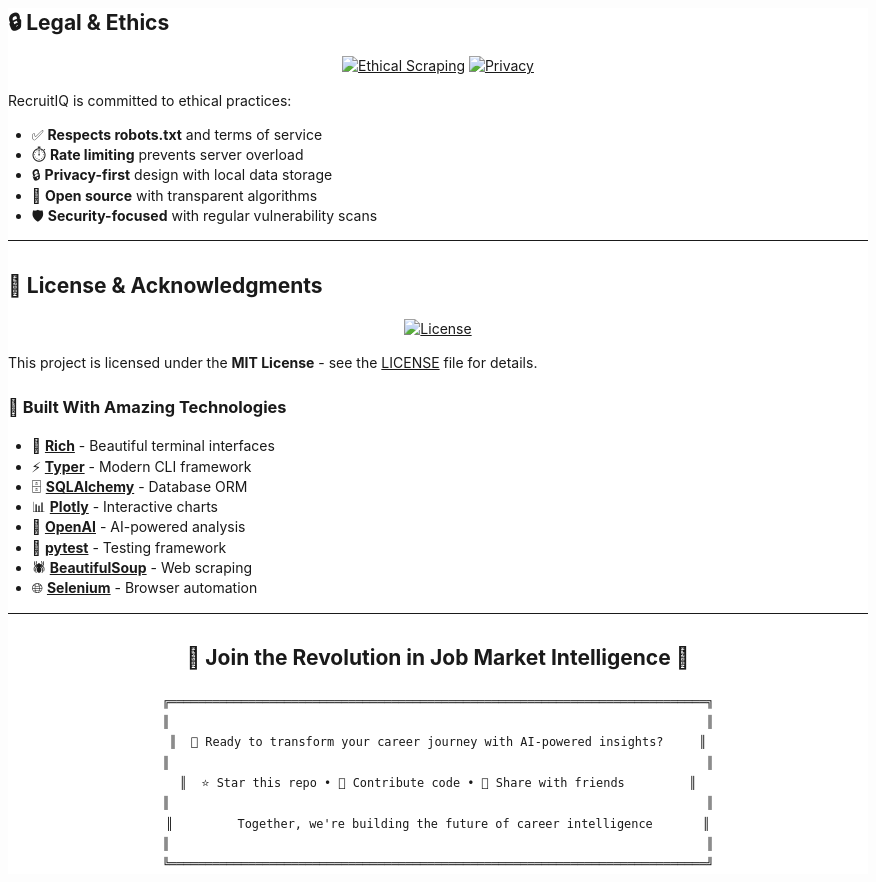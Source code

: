 
## 🔒 Legal & Ethics

<div align="center">

[![Ethical Scraping](https://img.shields.io/badge/Scraping-Ethical-green?style=for-the-badge&logo=shield)](https://github.com/HattoriHanzo16/RecruitIQ)
[![Privacy](https://img.shields.io/badge/Privacy-Protected-blue?style=for-the-badge&logo=lock)](https://github.com/HattoriHanzo16/RecruitIQ)

</div>

RecruitIQ is committed to ethical practices:

- ✅ **Respects robots.txt** and terms of service
- ⏱️ **Rate limiting** prevents server overload
- 🔒 **Privacy-first** design with local data storage
- 📜 **Open source** with transparent algorithms
- 🛡️ **Security-focused** with regular vulnerability scans

---

## 📜 License & Acknowledgments

<div align="center">

[![License](https://img.shields.io/badge/License-MIT-yellow?style=for-the-badge&logo=opensource)](https://opensource.org/licenses/MIT)

</div>

This project is licensed under the **MIT License** - see the [LICENSE](LICENSE) file for details.

### 🙏 **Built With Amazing Technologies**

- 🎨 **[Rich](https://rich.readthedocs.io/)** - Beautiful terminal interfaces
- ⚡ **[Typer](https://typer.tiangolo.com/)** - Modern CLI framework
- 🗄️ **[SQLAlchemy](https://www.sqlalchemy.org/)** - Database ORM
- 📊 **[Plotly](https://plotly.com/python/)** - Interactive charts
- 🤖 **[OpenAI](https://openai.com/)** - AI-powered analysis
- 🧪 **[pytest](https://pytest.org/)** - Testing framework
- 🕷️ **[BeautifulSoup](https://www.crummy.com/software/BeautifulSoup/)** - Web scraping
- 🌐 **[Selenium](https://selenium.dev/)** - Browser automation

---

<div align="center">

## 🌟 **Join the Revolution in Job Market Intelligence** 🌟

```
╔═══════════════════════════════════════════════════════════════════════════╗
║                                                                           ║
║  🎯 Ready to transform your career journey with AI-powered insights?     ║
║                                                                           ║
║  ⭐ Star this repo • 🔧 Contribute code • 📢 Share with friends         ║
║                                                                           ║
║         Together, we're building the future of career intelligence       ║
║                                                                           ║
╚═══════════════════════════════════════════════════════════════════════════╝
```
